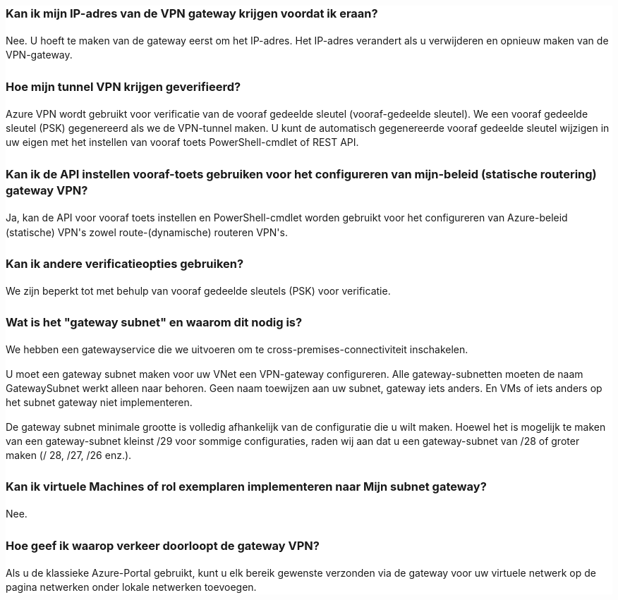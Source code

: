 ### <a name="can-i-get-my-vpn-gateway-ip-address-before-i-create-it"></a>Kan ik mijn IP-adres van de VPN gateway krijgen voordat ik eraan?

Nee. U hoeft te maken van de gateway eerst om het IP-adres. Het IP-adres verandert als u verwijderen en opnieuw maken van de VPN-gateway.

### <a name="how-does-my-vpn-tunnel-get-authenticated"></a>Hoe mijn tunnel VPN krijgen geverifieerd?

Azure VPN wordt gebruikt voor verificatie van de vooraf gedeelde sleutel (vooraf-gedeelde sleutel). We een vooraf gedeelde sleutel (PSK) gegenereerd als we de VPN-tunnel maken. U kunt de automatisch gegenereerde vooraf gedeelde sleutel wijzigen in uw eigen met het instellen van vooraf toets PowerShell-cmdlet of REST API.

### <a name="can-i-use-the-set-pre-shared-key-api-to-configure-my-policy-based-static-routing-gateway-vpn"></a>Kan ik de API instellen vooraf-toets gebruiken voor het configureren van mijn-beleid (statische routering) gateway VPN?

Ja, kan de API voor vooraf toets instellen en PowerShell-cmdlet worden gebruikt voor het configureren van Azure-beleid (statische) VPN's zowel route-(dynamische) routeren VPN's.

### <a name="can-i-use-other-authentication-options"></a>Kan ik andere verificatieopties gebruiken?

We zijn beperkt tot met behulp van vooraf gedeelde sleutels (PSK) voor verificatie.

### <a name="what-is-the-gateway-subnet-and-why-is-it-needed"></a>Wat is het "gateway subnet" en waarom dit nodig is?

We hebben een gatewayservice die we uitvoeren om te cross-premises-connectiviteit inschakelen. 

U moet een gateway subnet maken voor uw VNet een VPN-gateway configureren. Alle gateway-subnetten moeten de naam GatewaySubnet werkt alleen naar behoren. Geen naam toewijzen aan uw subnet, gateway iets anders. En VMs of iets anders op het subnet gateway niet implementeren.

De gateway subnet minimale grootte is volledig afhankelijk van de configuratie die u wilt maken. Hoewel het is mogelijk te maken van een gateway-subnet kleinst /29 voor sommige configuraties, raden wij aan dat u een gateway-subnet van /28 of groter maken (/ 28, /27, /26 enz.). 

### <a name="can-i-deploy-virtual-machines-or-role-instances-to-my-gateway-subnet"></a>Kan ik virtuele Machines of rol exemplaren implementeren naar Mijn subnet gateway?

Nee.

### <a name="how-do-i-specify-which-traffic-goes-through-the-vpn-gateway"></a>Hoe geef ik waarop verkeer doorloopt de gateway VPN?

Als u de klassieke Azure-Portal gebruikt, kunt u elk bereik gewenste verzonden via de gateway voor uw virtuele netwerk op de pagina netwerken onder lokale netwerken toevoegen.

